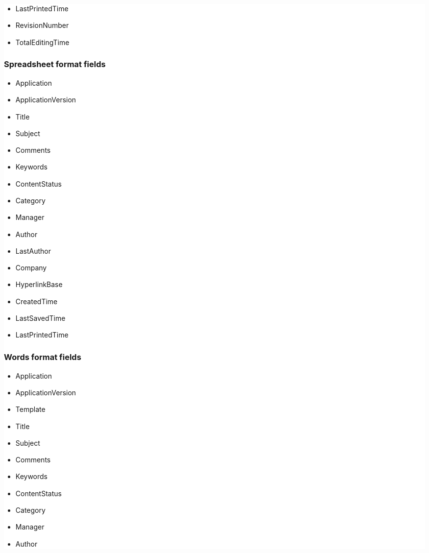 *   LastPrintedTime
    
*   RevisionNumber
    
*   TotalEditingTime
    

### Spreadsheet format fields

*   Application
    
*   ApplicationVersion
    
*   Title
    
*   Subject
    
*   Comments
    
*   Keywords
    
*   ContentStatus
    
*   Category
    
*   Manager
    
*   Author
    
*   LastAuthor
    
*   Company
    
*   HyperlinkBase
    
*   CreatedTime
    
*   LastSavedTime
    
*   LastPrintedTime
    

### Words format fields

*   Application
    
*   ApplicationVersion
    
*   Template
    
*   Title
    
*   Subject
    
*   Comments
    
*   Keywords
    
*   ContentStatus
    
*   Category
    
*   Manager
    
*   Author
    